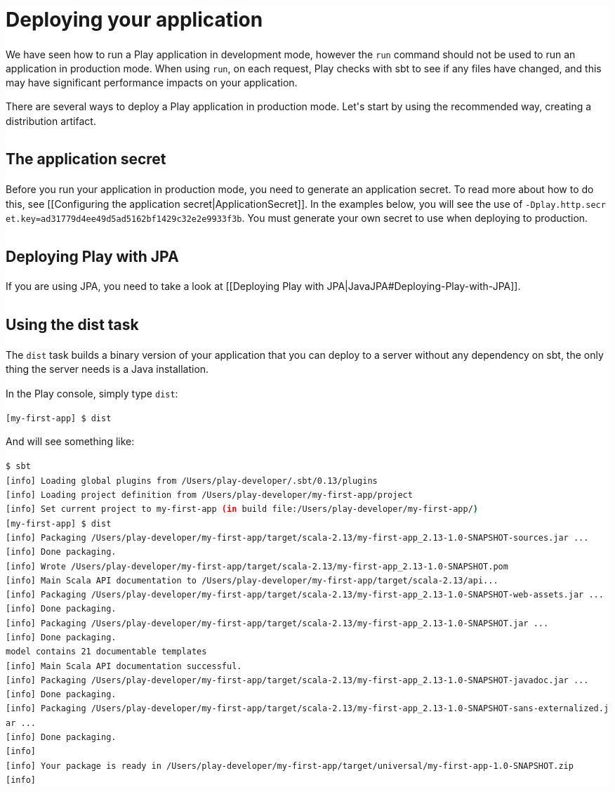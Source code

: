 
# Deploying your application

We have seen how to run a Play application in development mode, however the `run` command should not be used to run an application in production mode.  When using `run`, on each request, Play checks with sbt to see if any files have changed, and this may have significant performance impacts on your application.

There are several ways to deploy a Play application in production mode. Let's start by using the recommended way, creating a distribution artifact.

## The application secret

Before you run your application in production mode, you need to generate an application secret.  To read more about how to do this, see [[Configuring the application secret|ApplicationSecret]].  In the examples below, you will see the use of `-Dplay.http.secret.key=ad31779d4ee49d5ad5162bf1429c32e2e9933f3b`.  You must generate your own secret to use when deploying to production.

## Deploying Play with JPA
 If you are using JPA, you need to take a look at [[Deploying Play with JPA|JavaJPA#Deploying-Play-with-JPA]].

## Using the dist task

The `dist` task builds a binary version of your application that you can deploy to a server without any dependency on sbt, the only thing the server needs is a Java installation.

In the Play console, simply type `dist`:

```bash
[my-first-app] $ dist
```

And will see something like:

```bash
$ sbt
[info] Loading global plugins from /Users/play-developer/.sbt/0.13/plugins
[info] Loading project definition from /Users/play-developer/my-first-app/project
[info] Set current project to my-first-app (in build file:/Users/play-developer/my-first-app/)
[my-first-app] $ dist
[info] Packaging /Users/play-developer/my-first-app/target/scala-2.13/my-first-app_2.13-1.0-SNAPSHOT-sources.jar ...
[info] Done packaging.
[info] Wrote /Users/play-developer/my-first-app/target/scala-2.13/my-first-app_2.13-1.0-SNAPSHOT.pom
[info] Main Scala API documentation to /Users/play-developer/my-first-app/target/scala-2.13/api...
[info] Packaging /Users/play-developer/my-first-app/target/scala-2.13/my-first-app_2.13-1.0-SNAPSHOT-web-assets.jar ...
[info] Done packaging.
[info] Packaging /Users/play-developer/my-first-app/target/scala-2.13/my-first-app_2.13-1.0-SNAPSHOT.jar ...
[info] Done packaging.
model contains 21 documentable templates
[info] Main Scala API documentation successful.
[info] Packaging /Users/play-developer/my-first-app/target/scala-2.13/my-first-app_2.13-1.0-SNAPSHOT-javadoc.jar ...
[info] Done packaging.
[info] Packaging /Users/play-developer/my-first-app/target/scala-2.13/my-first-app_2.13-1.0-SNAPSHOT-sans-externalized.jar ...
[info] Done packaging.
[info]
[info] Your package is ready in /Users/play-developer/my-first-app/target/universal/my-first-app-1.0-SNAPSHOT.zip
[info]
```